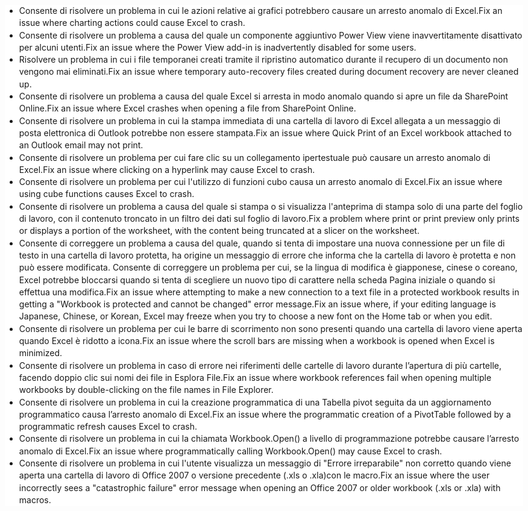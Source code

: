 -   <span data-ttu-id="c8d9f-310">Consente di risolvere un problema in cui le azioni relative ai grafici potrebbero causare un arresto anomalo di Excel.</span><span class="sxs-lookup"><span data-stu-id="c8d9f-310">Fix an issue where charting actions could cause Excel to crash.</span></span>
-   <span data-ttu-id="c8d9f-311">Consente di risolvere un problema a causa del quale un componente aggiuntivo Power View viene inavvertitamente disattivato per alcuni utenti.</span><span class="sxs-lookup"><span data-stu-id="c8d9f-311">Fix an issue where the Power View add-in is inadvertently disabled for some users.</span></span>
-   <span data-ttu-id="c8d9f-312">Risolvere un problema in cui i file temporanei creati tramite il ripristino automatico durante il recupero di un documento non vengono mai eliminati.</span><span class="sxs-lookup"><span data-stu-id="c8d9f-312">Fix an issue where temporary auto-recovery files created during document recovery are never cleaned up.</span></span>
-   <span data-ttu-id="c8d9f-313">Consente di risolvere un problema a causa del quale Excel si arresta in modo anomalo quando si apre un file da SharePoint Online.</span><span class="sxs-lookup"><span data-stu-id="c8d9f-313">Fix an issue where Excel crashes when opening a file from SharePoint Online.</span></span>
-   <span data-ttu-id="c8d9f-314">Consente di risolvere un problema in cui la stampa immediata di una cartella di lavoro di Excel allegata a un messaggio di posta elettronica di Outlook potrebbe non essere stampata.</span><span class="sxs-lookup"><span data-stu-id="c8d9f-314">Fix an issue where Quick Print of an Excel workbook attached to an Outlook email may not print.</span></span>
-   <span data-ttu-id="c8d9f-315">Consente di risolvere un problema per cui fare clic su un collegamento ipertestuale può causare un arresto anomalo di Excel.</span><span class="sxs-lookup"><span data-stu-id="c8d9f-315">Fix an issue where clicking on a hyperlink may cause Excel to crash.</span></span>
-   <span data-ttu-id="c8d9f-316">Consente di risolvere un problema per cui l'utilizzo di funzioni cubo causa un arresto anomalo di Excel.</span><span class="sxs-lookup"><span data-stu-id="c8d9f-316">Fix an issue where using cube functions causes Excel to crash.</span></span>
-   <span data-ttu-id="c8d9f-317">Consente di risolvere un problema a causa del quale si stampa o si visualizza l'anteprima di stampa solo di una parte del foglio di lavoro, con il contenuto troncato in un filtro dei dati sul foglio di lavoro.</span><span class="sxs-lookup"><span data-stu-id="c8d9f-317">Fix a problem where print or print preview only prints or displays a portion of the worksheet, with the content being truncated at a slicer on the worksheet.</span></span>
-   <span data-ttu-id="c8d9f-318">Consente di correggere un problema a causa del quale, quando si tenta di impostare una nuova connessione per un file di testo in una cartella di lavoro protetta, ha origine un messaggio di errore che informa che la cartella di lavoro è protetta e non può essere modificata. Consente di correggere un problema per cui, se la lingua di modifica è giapponese, cinese o coreano, Excel potrebbe bloccarsi quando si tenta di scegliere un nuovo tipo di carattere nella scheda Pagina iniziale o quando si effettua una modifica.</span><span class="sxs-lookup"><span data-stu-id="c8d9f-318">Fix an issue where attempting to make a new connection to a text file in a protected workbook results in getting a "Workbook is protected and cannot be changed" error message.Fix an issue where, if your editing language is Japanese, Chinese, or Korean, Excel may freeze when you try to choose a new font on the Home tab or when you edit.</span></span>
-   <span data-ttu-id="c8d9f-319">Consente di risolvere un problema per cui le barre di scorrimento non sono presenti quando una cartella di lavoro viene aperta quando Excel è ridotto a icona.</span><span class="sxs-lookup"><span data-stu-id="c8d9f-319">Fix an issue where the scroll bars are missing when a workbook is opened when Excel is minimized.</span></span>
-   <span data-ttu-id="c8d9f-320">Consente di risolvere un problema in caso di errore nei riferimenti delle cartelle di lavoro durante l’apertura di più cartelle, facendo doppio clic sui nomi dei file in Esplora File.</span><span class="sxs-lookup"><span data-stu-id="c8d9f-320">Fix an issue where workbook references fail when opening multiple workbooks by double-clicking on the file names in File Explorer.</span></span>
-   <span data-ttu-id="c8d9f-321">Consente di risolvere un problema in cui la creazione programmatica di una Tabella pivot seguita da un aggiornamento programmatico causa l’arresto anomalo di Excel.</span><span class="sxs-lookup"><span data-stu-id="c8d9f-321">Fix an issue where the programmatic creation of a PivotTable followed by a programmatic refresh causes Excel to crash.</span></span>
-   <span data-ttu-id="c8d9f-322">Consente di risolvere un problema in cui la chiamata Workbook.Open() a livello di programmazione potrebbe causare l’arresto anomalo di Excel.</span><span class="sxs-lookup"><span data-stu-id="c8d9f-322">Fix an issue where programmatically calling Workbook.Open() may cause Excel to crash.</span></span>
-   <span data-ttu-id="c8d9f-323">Consente di risolvere un problema in cui l'utente visualizza un messaggio di "Errore irreparabile" non corretto quando viene aperta una cartella di lavoro di Office 2007 o versione precedente (.xls o .xla)con le macro.</span><span class="sxs-lookup"><span data-stu-id="c8d9f-323">Fix an issue where the user incorrectly sees a "catastrophic failure" error message when opening an Office 2007 or older workbook (.xls or .xla) with macros.</span></span>